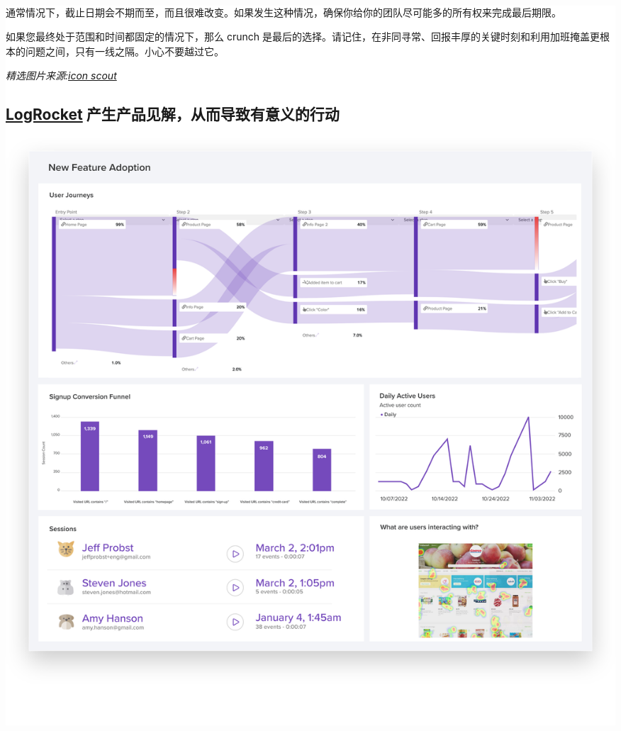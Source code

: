 通常情况下，截止日期会不期而至，而且很难改变。如果发生这种情况，确保你给你的团队尽可能多的所有权来完成最后期限。

如果您最终处于范围和时间都固定的情况下，那么 crunch 是最后的选择。请记住，在非同寻常、回报丰厚的关键时刻和利用加班掩盖更根本的问题之间，只有一线之隔。小心不要越过它。

*精选图片来源:[icon scout](https://iconscout.com/icon/deadline-3302765)*

## [LogRocket](https://lp.logrocket.com/blg/pm-signup) 产生产品见解，从而导致有意义的行动

[![](img/1af2ef21ae5da387d71d92a7a09c08e8.png)](https://lp.logrocket.com/blg/pm-signup)

